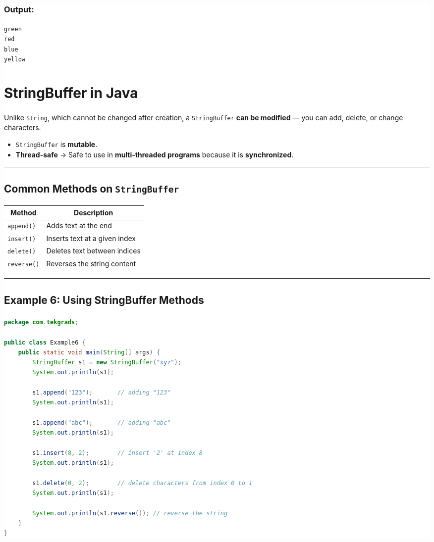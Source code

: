 ### Output:

```
green
red
blue
yellow
```






# StringBuffer in Java

Unlike `String`, which cannot be changed after creation, a `StringBuffer` **can be modified** — you can add, delete, or change characters.

* `StringBuffer` is **mutable**.
* **Thread-safe** → Safe to use in **multi-threaded programs** because it is **synchronized**.

---

## Common Methods on `StringBuffer`

| Method      | Description                   |
| ----------- | ----------------------------- |
| `append()`  | Adds text at the end          |
| `insert()`  | Inserts text at a given index |
| `delete()`  | Deletes text between indices  |
| `reverse()` | Reverses the string content   |

---

## Example 6: Using StringBuffer Methods

```java
package com.tekgrads;

public class Example6 {
    public static void main(String[] args) {
        StringBuffer s1 = new StringBuffer("xyz");
        System.out.println(s1);

        s1.append("123");       // adding "123"
        System.out.println(s1);

        s1.append("abc");       // adding "abc"
        System.out.println(s1);

        s1.insert(8, 2);        // insert '2' at index 8
        System.out.println(s1);

        s1.delete(0, 2);        // delete characters from index 0 to 1
        System.out.println(s1);

        System.out.println(s1.reverse()); // reverse the string
    }
}
```
